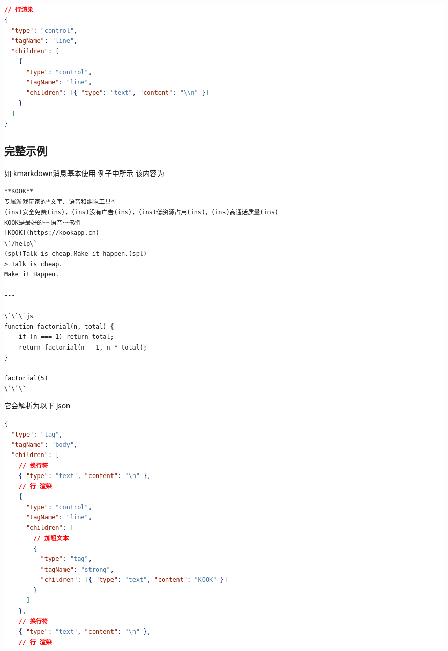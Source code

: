 ``` json
// 行渲染
{
  "type": "control",
  "tagName": "line",
  "children": [
    {
      "type": "control",
      "tagName": "line",
      "children": [{ "type": "text", "content": "\\n" }]
    }
  ]
}
```

## 完整示例
如 kmarkdown消息基本使用 例子中所示 该内容为
```
**KOOK**
专属游戏玩家的*文字、语音和组队工具*
(ins)安全免费(ins)，(ins)没有广告(ins)，(ins)低资源占用(ins)，(ins)高通话质量(ins)
KOOK是最好的~~语音~~软件
[KOOK](https://kookapp.cn)
\`/help\`
(spl)Talk is cheap.Make it happen.(spl)
> Talk is cheap.
Make it Happen.

---

\`\`\`js
function factorial(n, total) {
    if (n === 1) return total;
    return factorial(n - 1, n * total);
}
                
factorial(5)
\`\`\`
```

它会解析为以下 json
```json
{
  "type": "tag",
  "tagName": "body",
  "children": [
    // 换行符
    { "type": "text", "content": "\n" },
    // 行 渲染
    {
      "type": "control",
      "tagName": "line",
      "children": [
        // 加粗文本
        {
          "type": "tag",
          "tagName": "strong",
          "children": [{ "type": "text", "content": "KOOK" }]
        }
      ]
    },
    // 换行符
    { "type": "text", "content": "\n" },
    // 行 渲染
```